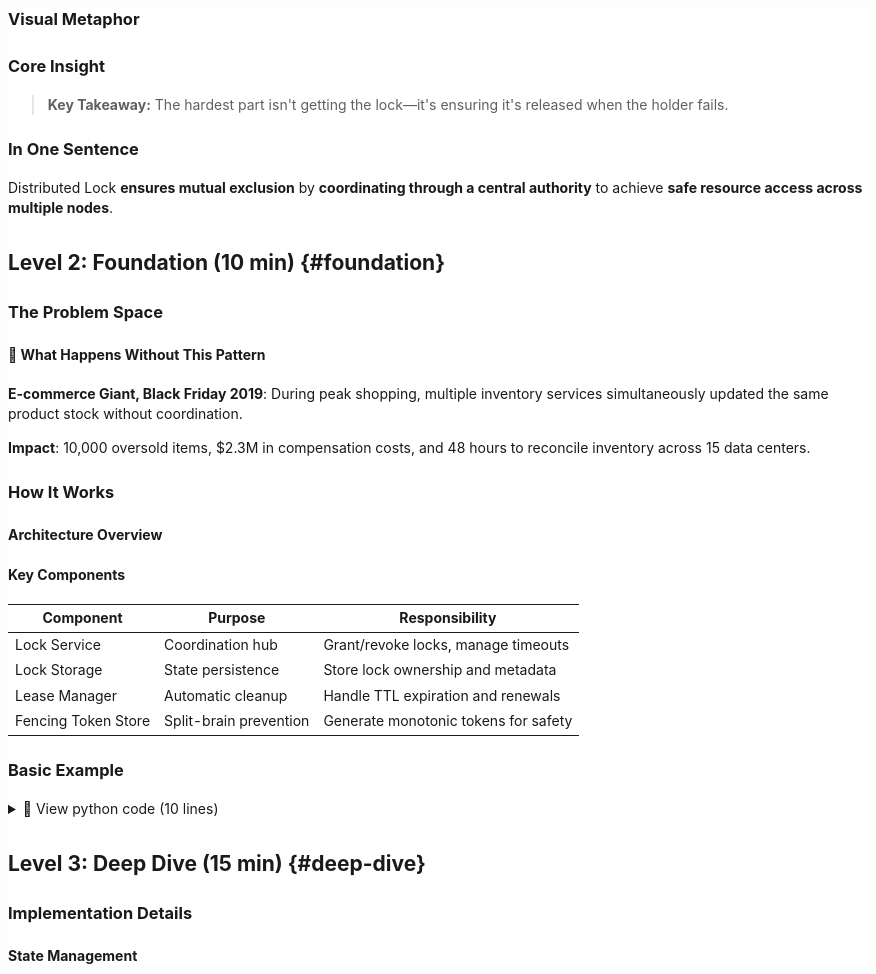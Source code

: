 ### Visual Metaphor

### Core Insight

> **Key Takeaway:** The hardest part isn't getting the lock—it's ensuring it's released when the holder fails.

### In One Sentence

Distributed Lock **ensures mutual exclusion** by **coordinating through a central authority** to achieve **safe resource access across multiple nodes**.

## Level 2: Foundation (10 min) {#foundation}

### The Problem Space

<div class="failure-vignette">
<h4>🚨 What Happens Without This Pattern</h4>

**E-commerce Giant, Black Friday 2019**: During peak shopping, multiple inventory services simultaneously updated the same product stock without coordination.

**Impact**: 10,000 oversold items, $2.3M in compensation costs, and 48 hours to reconcile inventory across 15 data centers.
</div>

### How It Works

#### Architecture Overview

#### Key Components

| Component | Purpose | Responsibility |
|-----------|---------|----------------|
| Lock Service | Coordination hub | Grant/revoke locks, manage timeouts |
| Lock Storage | State persistence | Store lock ownership and metadata |
| Lease Manager | Automatic cleanup | Handle TTL expiration and renewals |
| Fencing Token Store | Split-brain prevention | Generate monotonic tokens for safety |

### Basic Example

<details><summary>📄 View python code (10 lines)</summary></details>

## Level 3: Deep Dive (15 min) {#deep-dive}

### Implementation Details

#### State Management
